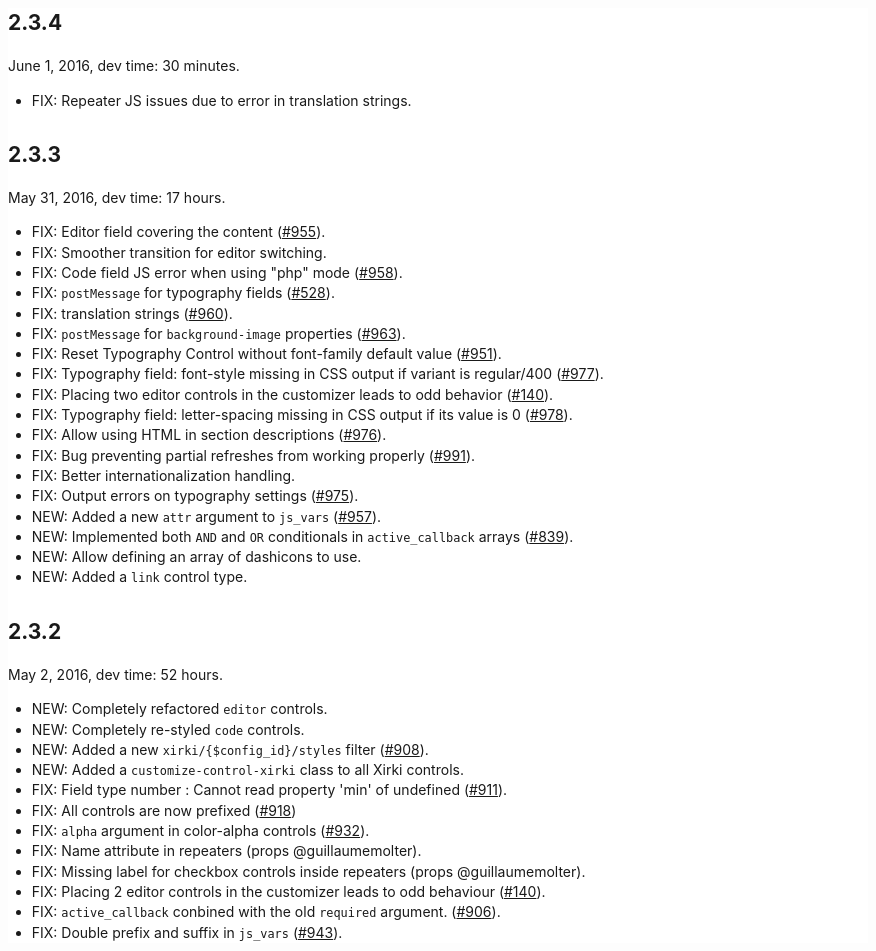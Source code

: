 ## 2.3.4

June 1, 2016, dev time: 30 minutes.

* FIX: Repeater JS issues due to error in translation strings.

## 2.3.3

May 31, 2016, dev time: 17 hours.

* FIX: Editor field covering the content ([#955](https://github.com/xplodedthemes/xirki/issues/955)).
* FIX: Smoother transition for editor switching.
* FIX: Code field JS error when using "php" mode ([#958](https://github.com/xplodedthemes/xirki/issues/958)).
* FIX: `postMessage` for typography fields ([#528](https://github.com/xplodedthemes/xirki/issues/528)).
* FIX: translation strings ([#960](https://github.com/xplodedthemes/xirki/issues/960)).
* FIX: `postMessage` for `background-image` properties ([#963](https://github.com/xplodedthemes/xirki/issues/963)).
* FIX: Reset Typography Control without font-family default value ([#951](https://github.com/xplodedthemes/xirki/issues/951)).
* FIX: Typography field: font-style missing in CSS output if variant is regular/400 ([#977](https://github.com/xplodedthemes/xirki/issues/977)).
* FIX: Placing two editor controls in the customizer leads to odd behavior ([#140](https://github.com/xplodedthemes/xirki/issues/140)).
* FIX: Typography field: letter-spacing missing in CSS output if its value is 0 ([#978](https://github.com/xplodedthemes/xirki/issues/978)).
* FIX: Allow using HTML in section descriptions ([#976](https://github.com/xplodedthemes/xirki/issues/976)).
* FIX: Bug preventing partial refreshes from working properly ([#991](https://github.com/xplodedthemes/xirki/issues/991)).
* FIX: Better internationalization handling.
* FIX: Output errors on typography settings ([#975](https://github.com/xplodedthemes/xirki/issues/975)).
* NEW: Added a new `attr` argument to `js_vars` ([#957](https://github.com/xplodedthemes/xirki/issues/957)).
* NEW: Implemented both `AND` and `OR` conditionals in `active_callback` arrays ([#839](https://github.com/xplodedthemes/xirki/issues/839)).
* NEW: Allow defining an array of dashicons to use.
* NEW: Added a `link` control type.

## 2.3.2

May 2, 2016, dev time: 52 hours.

* NEW: Completely refactored `editor` controls.
* NEW: Completely re-styled `code` controls.
* NEW: Added a new `xirki/{$config_id}/styles` filter ([#908](https://github.com/xplodedthemes/xirki/issues/908)).
* NEW: Added a `customize-control-xirki` class to all Xirki controls.
* FIX: Field type number : Cannot read property 'min' of undefined ([#911](https://github.com/xplodedthemes/xirki/issues/911)).
* FIX: All controls are now prefixed ([#918](https://github.com/xplodedthemes/xirki/issues/918))
* FIX: `alpha` argument in color-alpha controls ([#932](https://github.com/xplodedthemes/xirki/issues/932)).
* FIX: Name attribute in repeaters (props @guillaumemolter).
* FIX: Missing label for checkbox controls inside repeaters (props @guillaumemolter).
* FIX: Placing 2 editor controls in the customizer leads to odd behaviour ([#140](https://github.com/xplodedthemes/xirki/issues/140)).
* FIX: `active_callback` conbined with the old `required` argument. ([#906](https://github.com/xplodedthemes/xirki/issues/906)).
* FIX: Double prefix and suffix in `js_vars` ([#943](https://github.com/xplodedthemes/xirki/issues/943)).
